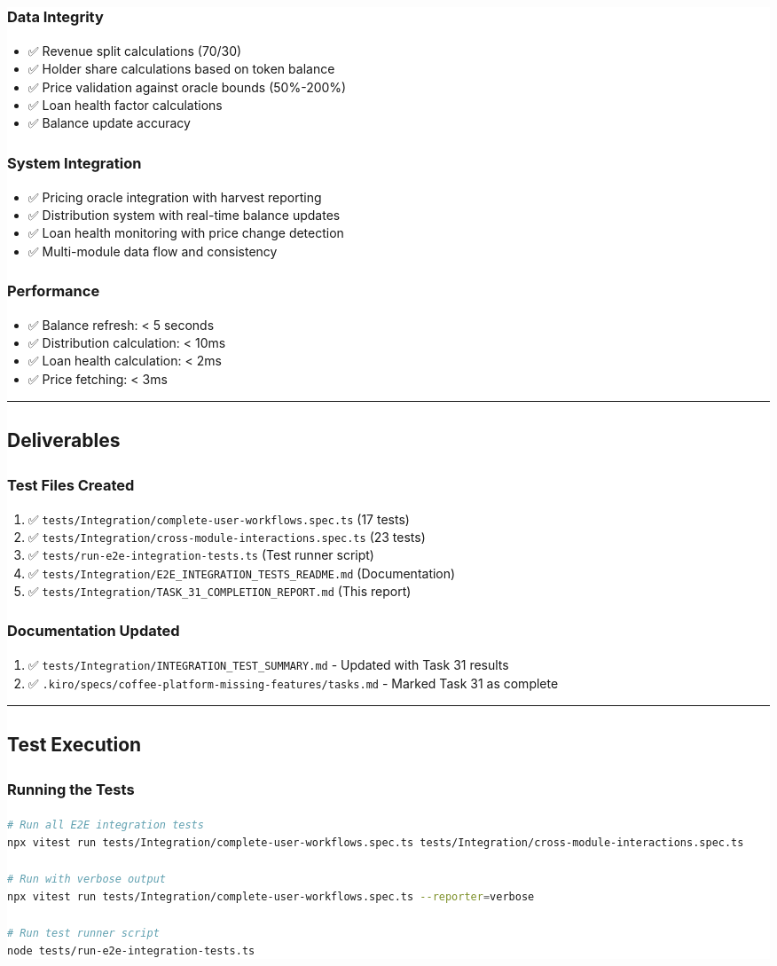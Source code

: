 ### Data Integrity
- ✅ Revenue split calculations (70/30)
- ✅ Holder share calculations based on token balance
- ✅ Price validation against oracle bounds (50%-200%)
- ✅ Loan health factor calculations
- ✅ Balance update accuracy

### System Integration
- ✅ Pricing oracle integration with harvest reporting
- ✅ Distribution system with real-time balance updates
- ✅ Loan health monitoring with price change detection
- ✅ Multi-module data flow and consistency

### Performance
- ✅ Balance refresh: < 5 seconds
- ✅ Distribution calculation: < 10ms
- ✅ Loan health calculation: < 2ms
- ✅ Price fetching: < 3ms

---

## Deliverables

### Test Files Created
1. ✅ `tests/Integration/complete-user-workflows.spec.ts` (17 tests)
2. ✅ `tests/Integration/cross-module-interactions.spec.ts` (23 tests)
3. ✅ `tests/run-e2e-integration-tests.ts` (Test runner script)
4. ✅ `tests/Integration/E2E_INTEGRATION_TESTS_README.md` (Documentation)
5. ✅ `tests/Integration/TASK_31_COMPLETION_REPORT.md` (This report)

### Documentation Updated
1. ✅ `tests/Integration/INTEGRATION_TEST_SUMMARY.md` - Updated with Task 31 results
2. ✅ `.kiro/specs/coffee-platform-missing-features/tasks.md` - Marked Task 31 as complete

---

## Test Execution

### Running the Tests

```bash
# Run all E2E integration tests
npx vitest run tests/Integration/complete-user-workflows.spec.ts tests/Integration/cross-module-interactions.spec.ts

# Run with verbose output
npx vitest run tests/Integration/complete-user-workflows.spec.ts --reporter=verbose

# Run test runner script
node tests/run-e2e-integration-tests.ts
```
